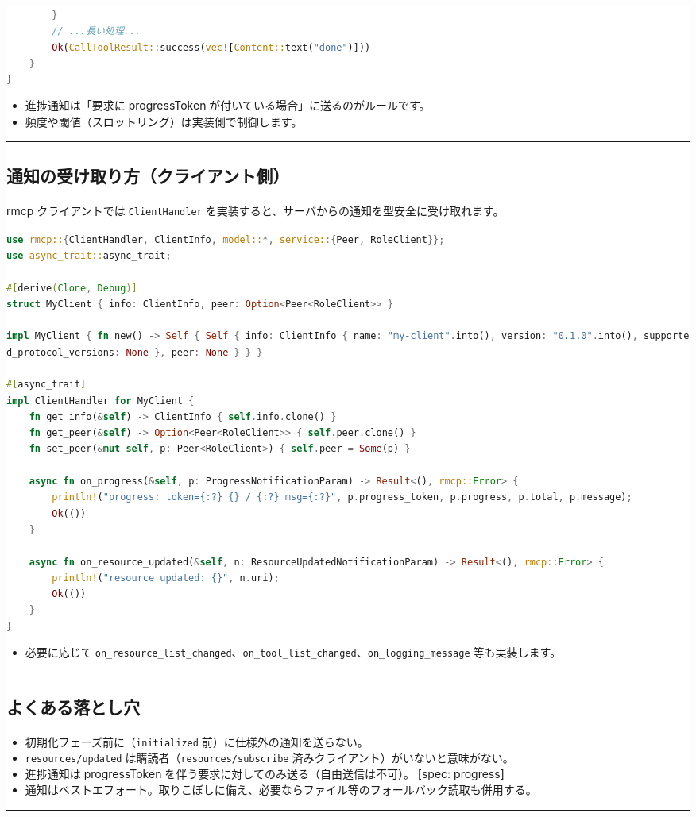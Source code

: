```rust
        }
        // ...長い処理...
        Ok(CallToolResult::success(vec![Content::text("done")]))
    }
}
```

- 進捗通知は「要求に progressToken が付いている場合」に送るのがルールです。
- 頻度や閾値（スロットリング）は実装側で制御します。

---

## 通知の受け取り方（クライアント側）
rmcp クライアントでは `ClientHandler` を実装すると、サーバからの通知を型安全に受け取れます。

```rust
use rmcp::{ClientHandler, ClientInfo, model::*, service::{Peer, RoleClient}};
use async_trait::async_trait;

#[derive(Clone, Debug)]
struct MyClient { info: ClientInfo, peer: Option<Peer<RoleClient>> }

impl MyClient { fn new() -> Self { Self { info: ClientInfo { name: "my-client".into(), version: "0.1.0".into(), supported_protocol_versions: None }, peer: None } } }

#[async_trait]
impl ClientHandler for MyClient {
    fn get_info(&self) -> ClientInfo { self.info.clone() }
    fn get_peer(&self) -> Option<Peer<RoleClient>> { self.peer.clone() }
    fn set_peer(&mut self, p: Peer<RoleClient>) { self.peer = Some(p) }

    async fn on_progress(&self, p: ProgressNotificationParam) -> Result<(), rmcp::Error> {
        println!("progress: token={:?} {} / {:?} msg={:?}", p.progress_token, p.progress, p.total, p.message);
        Ok(())
    }

    async fn on_resource_updated(&self, n: ResourceUpdatedNotificationParam) -> Result<(), rmcp::Error> {
        println!("resource updated: {}", n.uri);
        Ok(())
    }
}
```

- 必要に応じて `on_resource_list_changed`、`on_tool_list_changed`、`on_logging_message` 等も実装します。

---

## よくある落とし穴
- 初期化フェーズ前に（`initialized` 前）に仕様外の通知を送らない。
- `resources/updated` は購読者（`resources/subscribe` 済みクライアント）がいないと意味がない。
- 進捗通知は progressToken を伴う要求に対してのみ送る（自由送信は不可）。 [spec: progress]
- 通知はベストエフォート。取りこぼしに備え、必要ならファイル等のフォールバック読取も併用する。

---